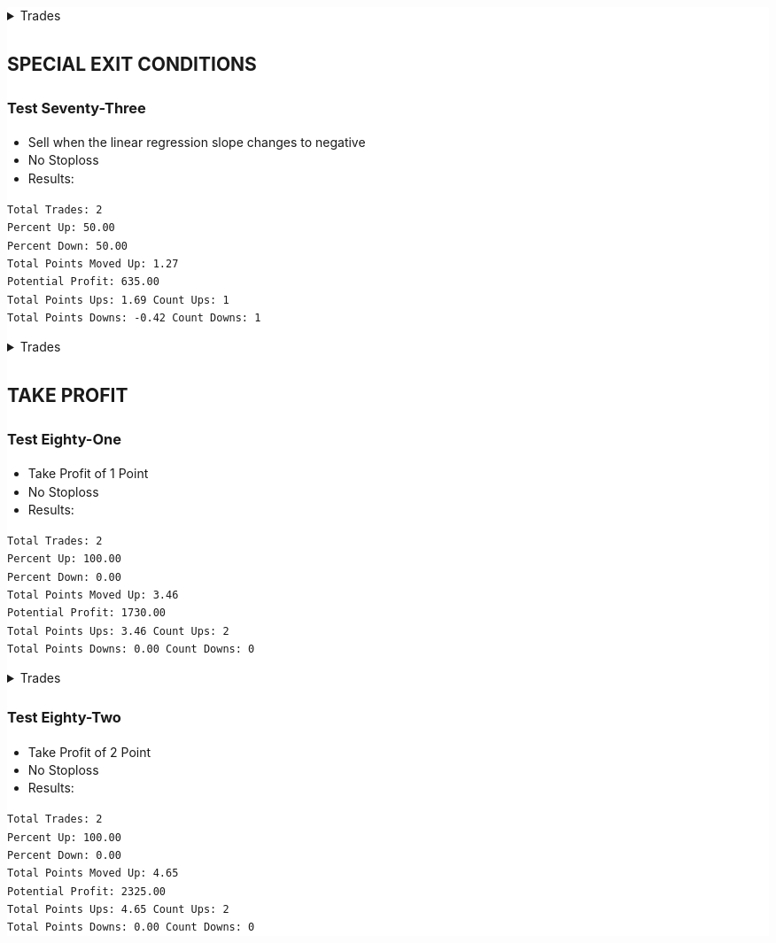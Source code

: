 <details><summary>Trades</summary></details>

## SPECIAL EXIT CONDITIONS 

### Test Seventy-Three
* Sell when the linear regression slope changes to negative
* No Stoploss
* Results:
```
Total Trades: 2
Percent Up: 50.00
Percent Down: 50.00
Total Points Moved Up: 1.27
Potential Profit: 635.00
Total Points Ups: 1.69 Count Ups: 1
Total Points Downs: -0.42 Count Downs: 1
```

<details><summary>Trades</summary></details>

## TAKE PROFIT

### Test Eighty-One
* Take Profit of 1 Point
* No Stoploss
* Results:
```
Total Trades: 2
Percent Up: 100.00
Percent Down: 0.00
Total Points Moved Up: 3.46
Potential Profit: 1730.00
Total Points Ups: 3.46 Count Ups: 2
Total Points Downs: 0.00 Count Downs: 0
```

<details><summary>Trades</summary></details>

### Test Eighty-Two
* Take Profit of 2 Point
* No Stoploss
* Results:
```
Total Trades: 2
Percent Up: 100.00
Percent Down: 0.00
Total Points Moved Up: 4.65
Potential Profit: 2325.00
Total Points Ups: 4.65 Count Ups: 2
Total Points Downs: 0.00 Count Downs: 0
```
